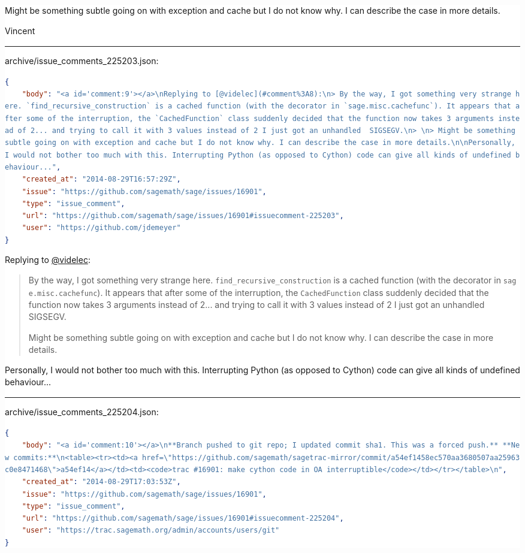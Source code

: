 Might be something subtle going on with exception and cache but I do not know why. I can describe the case in more details.

Vincent



---

archive/issue_comments_225203.json:
```json
{
    "body": "<a id='comment:9'></a>\nReplying to [@videlec](#comment%3A8):\n> By the way, I got something very strange here. `find_recursive_construction` is a cached function (with the decorator in `sage.misc.cachefunc`). It appears that after some of the interruption, the `CachedFunction` class suddenly decided that the function now takes 3 arguments instead of 2... and trying to call it with 3 values instead of 2 I just got an unhandled  SIGSEGV.\n> \n> Might be something subtle going on with exception and cache but I do not know why. I can describe the case in more details.\n\nPersonally, I would not bother too much with this. Interrupting Python (as opposed to Cython) code can give all kinds of undefined behaviour...",
    "created_at": "2014-08-29T16:57:29Z",
    "issue": "https://github.com/sagemath/sage/issues/16901",
    "type": "issue_comment",
    "url": "https://github.com/sagemath/sage/issues/16901#issuecomment-225203",
    "user": "https://github.com/jdemeyer"
}
```

<a id='comment:9'></a>
Replying to [@videlec](#comment%3A8):
> By the way, I got something very strange here. `find_recursive_construction` is a cached function (with the decorator in `sage.misc.cachefunc`). It appears that after some of the interruption, the `CachedFunction` class suddenly decided that the function now takes 3 arguments instead of 2... and trying to call it with 3 values instead of 2 I just got an unhandled  SIGSEGV.
> 
> Might be something subtle going on with exception and cache but I do not know why. I can describe the case in more details.

Personally, I would not bother too much with this. Interrupting Python (as opposed to Cython) code can give all kinds of undefined behaviour...



---

archive/issue_comments_225204.json:
```json
{
    "body": "<a id='comment:10'></a>\n**Branch pushed to git repo; I updated commit sha1. This was a forced push.** **New commits:**\n<table><tr><td><a href=\"https://github.com/sagemath/sagetrac-mirror/commit/a54ef1458ec570aa3680507aa25963c0e8471468\">a54ef14</a></td><td><code>trac #16901: make cython code in OA interruptible</code></td></tr></table>\n",
    "created_at": "2014-08-29T17:03:53Z",
    "issue": "https://github.com/sagemath/sage/issues/16901",
    "type": "issue_comment",
    "url": "https://github.com/sagemath/sage/issues/16901#issuecomment-225204",
    "user": "https://trac.sagemath.org/admin/accounts/users/git"
}
```
